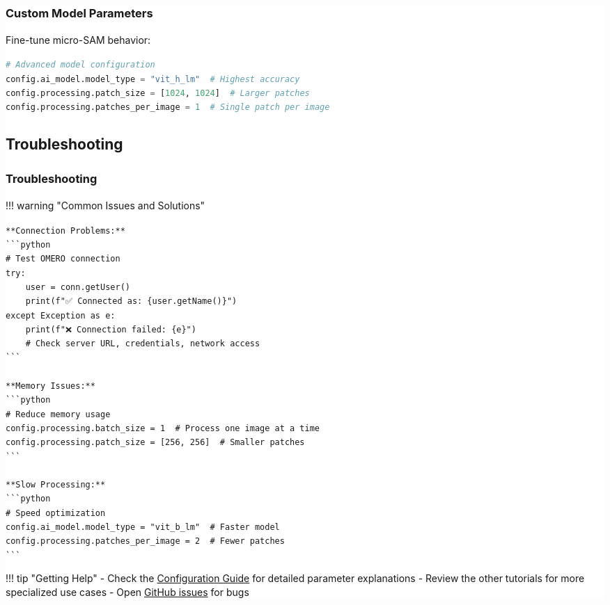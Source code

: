 ### Custom Model Parameters

Fine-tune micro-SAM behavior:

```python
# Advanced model configuration
config.ai_model.model_type = "vit_h_lm"  # Highest accuracy
config.processing.patch_size = [1024, 1024]  # Larger patches
config.processing.patches_per_image = 1  # Single patch per image
```

## Troubleshooting

### Troubleshooting

!!! warning "Common Issues and Solutions"

    **Connection Problems:**
    ```python
    # Test OMERO connection
    try:
        user = conn.getUser()
        print(f"✅ Connected as: {user.getName()}")
    except Exception as e:
        print(f"❌ Connection failed: {e}")
        # Check server URL, credentials, network access
    ```

    **Memory Issues:**
    ```python
    # Reduce memory usage
    config.processing.batch_size = 1  # Process one image at a time
    config.processing.patch_size = [256, 256]  # Smaller patches
    ```

    **Slow Processing:**
    ```python
    # Speed optimization
    config.ai_model.model_type = "vit_b_lm"  # Faster model
    config.processing.patches_per_image = 2  # Fewer patches
    ```

!!! tip "Getting Help"
    - Check the [Configuration Guide](../configuration.md) for detailed parameter explanations
    - Review the other tutorials for more specialized use cases
    - Open [GitHub issues](https://github.com/Leiden-Cell-Observatory/omero_annotate_ai/issues) for bugs

